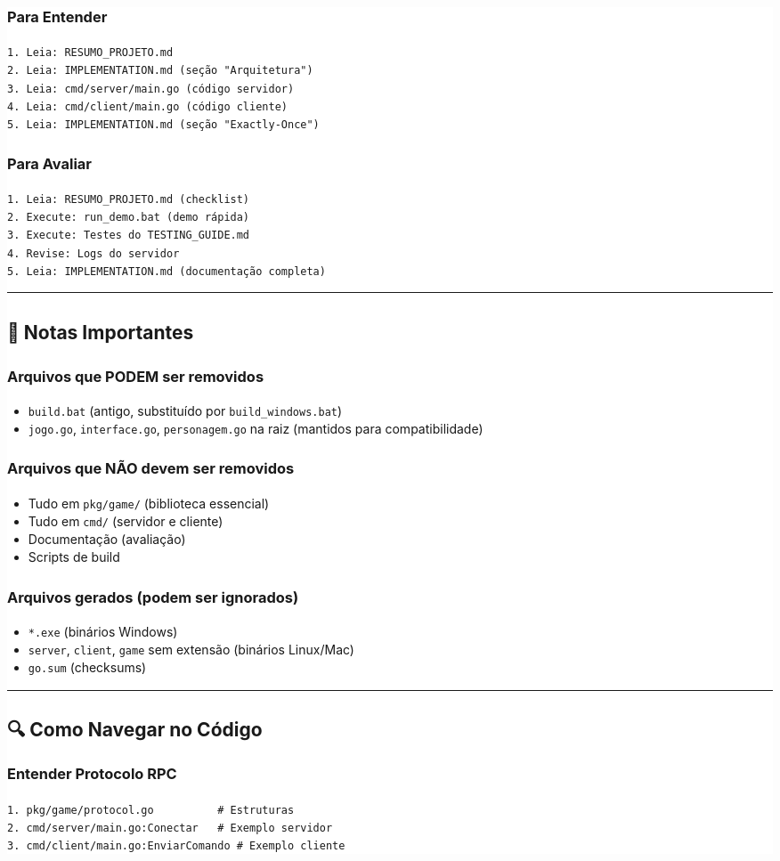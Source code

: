 ### Para Entender

```
1. Leia: RESUMO_PROJETO.md
2. Leia: IMPLEMENTATION.md (seção "Arquitetura")
3. Leia: cmd/server/main.go (código servidor)
4. Leia: cmd/client/main.go (código cliente)
5. Leia: IMPLEMENTATION.md (seção "Exactly-Once")
```

### Para Avaliar

```
1. Leia: RESUMO_PROJETO.md (checklist)
2. Execute: run_demo.bat (demo rápida)
3. Execute: Testes do TESTING_GUIDE.md
4. Revise: Logs do servidor
5. Leia: IMPLEMENTATION.md (documentação completa)
```

---

## 📝 Notas Importantes

### Arquivos que PODEM ser removidos

- `build.bat` (antigo, substituído por `build_windows.bat`)
- `jogo.go`, `interface.go`, `personagem.go` na raiz (mantidos para compatibilidade)

### Arquivos que NÃO devem ser removidos

- Tudo em `pkg/game/` (biblioteca essencial)
- Tudo em `cmd/` (servidor e cliente)
- Documentação (avaliação)
- Scripts de build

### Arquivos gerados (podem ser ignorados)

- `*.exe` (binários Windows)
- `server`, `client`, `game` sem extensão (binários Linux/Mac)
- `go.sum` (checksums)

---

## 🔍 Como Navegar no Código

### Entender Protocolo RPC
```
1. pkg/game/protocol.go          # Estruturas
2. cmd/server/main.go:Conectar   # Exemplo servidor
3. cmd/client/main.go:EnviarComando # Exemplo cliente
```
